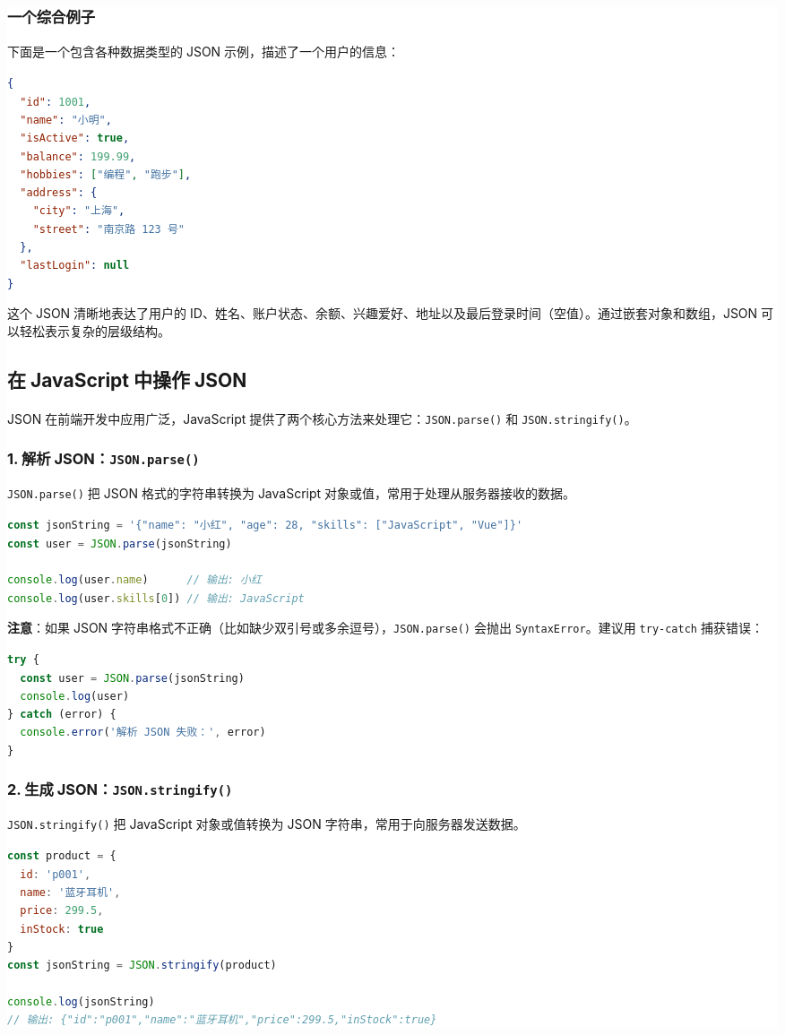 ### 一个综合例子
下面是一个包含各种数据类型的 JSON 示例，描述了一个用户的信息：

```json
{
  "id": 1001,
  "name": "小明",
  "isActive": true,
  "balance": 199.99,
  "hobbies": ["编程", "跑步"],
  "address": {
    "city": "上海",
    "street": "南京路 123 号"
  },
  "lastLogin": null
}
```

这个 JSON 清晰地表达了用户的 ID、姓名、账户状态、余额、兴趣爱好、地址以及最后登录时间（空值）。通过嵌套对象和数组，JSON 可以轻松表示复杂的层级结构。

## 在 JavaScript 中操作 JSON
JSON 在前端开发中应用广泛，JavaScript 提供了两个核心方法来处理它：`JSON.parse()` 和 `JSON.stringify()`。

### 1. 解析 JSON：`JSON.parse()`
`JSON.parse()` 把 JSON 格式的字符串转换为 JavaScript 对象或值，常用于处理从服务器接收的数据。

```javascript
const jsonString = '{"name": "小红", "age": 28, "skills": ["JavaScript", "Vue"]}'
const user = JSON.parse(jsonString)

console.log(user.name)      // 输出: 小红
console.log(user.skills[0]) // 输出: JavaScript
```

**注意**：如果 JSON 字符串格式不正确（比如缺少双引号或多余逗号），`JSON.parse()` 会抛出 `SyntaxError`。建议用 `try-catch` 捕获错误：

```javascript
try {
  const user = JSON.parse(jsonString)
  console.log(user)
} catch (error) {
  console.error('解析 JSON 失败：', error)
}
```

### 2. 生成 JSON：`JSON.stringify()`
`JSON.stringify()` 把 JavaScript 对象或值转换为 JSON 字符串，常用于向服务器发送数据。

```javascript
const product = {
  id: 'p001',
  name: '蓝牙耳机',
  price: 299.5,
  inStock: true
}
const jsonString = JSON.stringify(product)

console.log(jsonString)
// 输出: {"id":"p001","name":"蓝牙耳机","price":299.5,"inStock":true}
```
